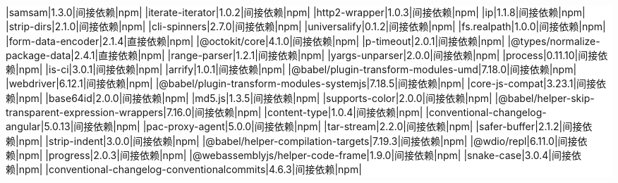 |samsam|1.3.0|间接依赖|npm|
|iterate-iterator|1.0.2|间接依赖|npm|
|http2-wrapper|1.0.3|间接依赖|npm|
|ip|1.1.8|间接依赖|npm|
|strip-dirs|2.1.0|间接依赖|npm|
|cli-spinners|2.7.0|间接依赖|npm|
|universalify|0.1.2|间接依赖|npm|
|fs.realpath|1.0.0|间接依赖|npm|
|form-data-encoder|2.1.4|直接依赖|npm|
|@octokit/core|4.1.0|间接依赖|npm|
|p-timeout|2.0.1|间接依赖|npm|
|@types/normalize-package-data|2.4.1|直接依赖|npm|
|range-parser|1.2.1|间接依赖|npm|
|yargs-unparser|2.0.0|间接依赖|npm|
|process|0.11.10|间接依赖|npm|
|is-ci|3.0.1|间接依赖|npm|
|arrify|1.0.1|间接依赖|npm|
|@babel/plugin-transform-modules-umd|7.18.0|间接依赖|npm|
|webdriver|6.12.1|间接依赖|npm|
|@babel/plugin-transform-modules-systemjs|7.18.5|间接依赖|npm|
|core-js-compat|3.23.1|间接依赖|npm|
|base64id|2.0.0|间接依赖|npm|
|md5.js|1.3.5|间接依赖|npm|
|supports-color|2.0.0|间接依赖|npm|
|@babel/helper-skip-transparent-expression-wrappers|7.16.0|间接依赖|npm|
|content-type|1.0.4|间接依赖|npm|
|conventional-changelog-angular|5.0.13|间接依赖|npm|
|pac-proxy-agent|5.0.0|间接依赖|npm|
|tar-stream|2.2.0|间接依赖|npm|
|safer-buffer|2.1.2|间接依赖|npm|
|strip-indent|3.0.0|间接依赖|npm|
|@babel/helper-compilation-targets|7.19.3|间接依赖|npm|
|@wdio/repl|6.11.0|间接依赖|npm|
|progress|2.0.3|间接依赖|npm|
|@webassemblyjs/helper-code-frame|1.9.0|间接依赖|npm|
|snake-case|3.0.4|间接依赖|npm|
|conventional-changelog-conventionalcommits|4.6.3|间接依赖|npm|